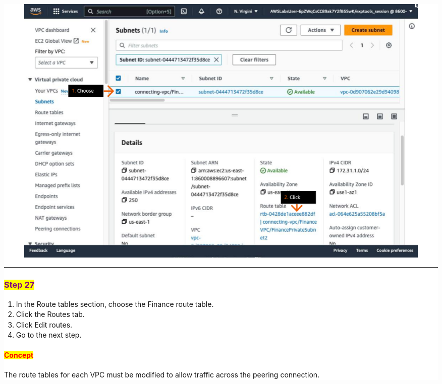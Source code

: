 <figure><img src="../../../.gitbook/assets/image (147).png" alt=""><figcaption></figcaption></figure>

***

### <mark style="color:purple;">**Step 27**</mark>

1. In the Route tables section, choose the Finance route table.
2. Click the Routes tab.
3. Click Edit routes.
4. Go to the next step.

#### <mark style="color:red;">**Concept**</mark>

The route tables for each VPC must be modified to allow traffic across the peering connection.
